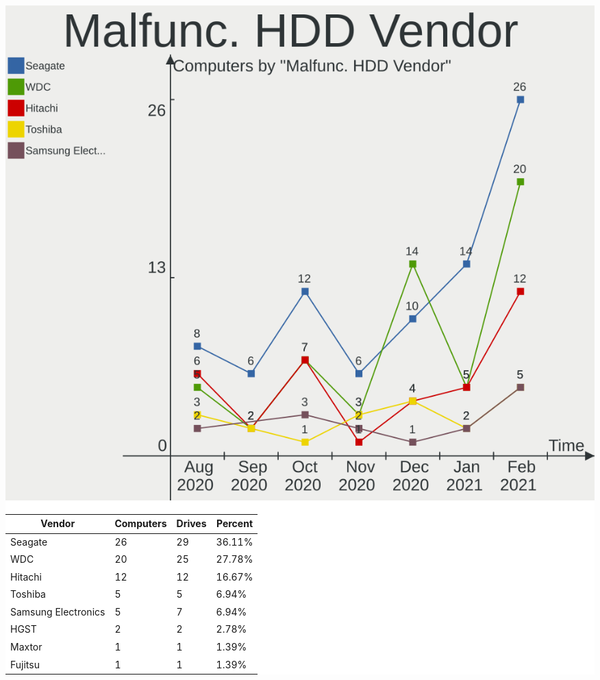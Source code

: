 ![Malfunc. HDD Vendor](./images/line_chart_bsd/drive_malfunc_hdd_vendor.svg)

| Vendor              | Computers | Drives | Percent |
|---------------------|-----------|--------|---------|
| Seagate             | 26        | 29     | 36.11%  |
| WDC                 | 20        | 25     | 27.78%  |
| Hitachi             | 12        | 12     | 16.67%  |
| Toshiba             | 5         | 5      | 6.94%   |
| Samsung Electronics | 5         | 7      | 6.94%   |
| HGST                | 2         | 2      | 2.78%   |
| Maxtor              | 1         | 1      | 1.39%   |
| Fujitsu             | 1         | 1      | 1.39%   |
